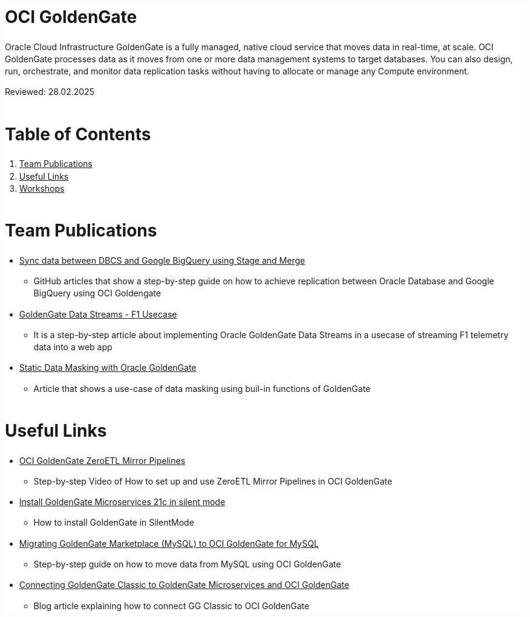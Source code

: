 # OCI GoldenGate

Oracle Cloud Infrastructure GoldenGate is a fully managed, native cloud service that moves data in real-time, at scale. OCI GoldenGate processes data as it moves from one or more data management systems to target databases. You can also design, run, orchestrate, and monitor data replication tasks without having to allocate or manage any Compute environment.

Reviewed: 28.02.2025


# Table of Contents
 
1. [Team Publications](#team-publications)
2. [Useful Links](#useful-links)
3. [Workshops](#workshops)

 
# Team Publications


- [Sync data between DBCS and Google BigQuery using Stage and Merge](https://github.com/alexandruporcescu/Articles/blob/main/Sync%20OracleDB%20with%20Google%20BigQuery/Replicate%20data%20from%20Oracle%20DB%20to%20Google%20BigQuery%20using%20GoldenGate%20Stage%20and%20Merge%20handler.md)
    - GitHub articles that show a step-by-step guide on how to achieve replication between Oracle Database and Google BigQuery using OCI Goldengate

- [GoldenGate Data Streams - F1 Usecase](https://medium.com/@aporcescu/oracle-goldengate-data-streams-to-f1-telemetry-58532993e26a)
  - It is a step-by-step article about implementing Oracle GoldenGate Data Streams in a usecase of streaming F1 telemetry data into a web app
 
- [Static Data Masking with Oracle GoldenGate](https://medium.com/@aporcescu/static-data-masking-with-oracle-goldengate-88d33ecaae13)
  - Article that shows a use-case of data masking using buil-in functions of GoldenGate
    

 


# Useful Links

- [OCI GoldenGate ZeroETL Mirror Pipelines](https://youtu.be/K-Qdxh4aII0?feature=shared)
    - Step-by-step Video of How to set up and use ZeroETL Mirror Pipelines in OCI GoldenGate
 
- [Install GoldenGate Microservices 21c in silent mode](https://medium.com/@eloi-lopes29/install-goldengate-microservices-21c-in-silent-mode-48a904b97dc3)
    - How to install GoldenGate in SilentMode
      
- [Migrating GoldenGate Marketplace (MySQL) to OCI GoldenGate for MySQL](https://blogs.oracle.com/dataintegration/post/migrating-goldengate-marketplace-mysql-to-oci-goldengate-for-mysql)
    - Step-by-step guide on how to move data from MySQL using OCI GoldenGate

- [Connecting GoldenGate Classic to GoldenGate Microservices and OCI GoldenGate](https://blogs.oracle.com/dataintegration/post/connecting-goldengate-classic-to-goldengate-microservices-and-oci-goldengate)
    - Blog article explaining how to connect GG Classic to OCI GoldenGate

